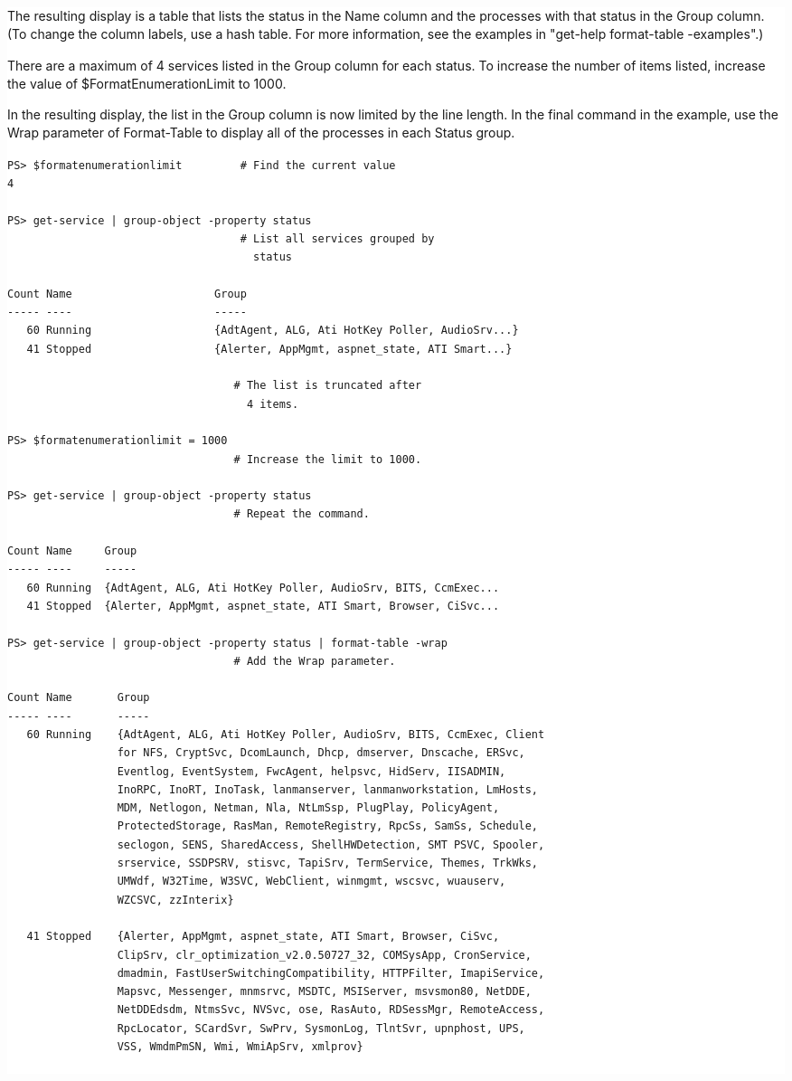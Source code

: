  The resulting display is a table that lists the status in the Name column and the processes with that status in the Group column. \(To change the column labels, use a hash table. For more information, see the examples in "get\-help format\-table \-examples".\)  
  
 There are a maximum of 4 services listed in the Group column for each status. To increase the number of items listed, increase the value of $FormatEnumerationLimit to 1000.  
  
 In the resulting display, the list in the Group column is now limited by the line length. In the final command in the example, use the Wrap parameter of Format\-Table to display all of the processes in each Status group.  
  
```  
PS> $formatenumerationlimit         # Find the current value  
4  
  
PS> get-service | group-object -property status             
                                    # List all services grouped by  
                                      status  
  
Count Name                      Group  
----- ----                      -----  
   60 Running                   {AdtAgent, ALG, Ati HotKey Poller, AudioSrv...}     
   41 Stopped                   {Alerter, AppMgmt, aspnet_state, ATI Smart...}  
  
                                   # The list is truncated after  
                                     4 items.  
  
PS> $formatenumerationlimit = 1000  
                                   # Increase the limit to 1000.  
  
PS> get-service | group-object -property status             
                                   # Repeat the command.  
  
Count Name     Group  
----- ----     -----  
   60 Running  {AdtAgent, ALG, Ati HotKey Poller, AudioSrv, BITS, CcmExec...  
   41 Stopped  {Alerter, AppMgmt, aspnet_state, ATI Smart, Browser, CiSvc...  
  
PS> get-service | group-object -property status | format-table -wrap  
                                   # Add the Wrap parameter.  
  
Count Name       Group  
----- ----       -----  
   60 Running    {AdtAgent, ALG, Ati HotKey Poller, AudioSrv, BITS, CcmExec, Client  
                 for NFS, CryptSvc, DcomLaunch, Dhcp, dmserver, Dnscache, ERSvc,     
                 Eventlog, EventSystem, FwcAgent, helpsvc, HidServ, IISADMIN,      
                 InoRPC, InoRT, InoTask, lanmanserver, lanmanworkstation, LmHosts,   
                 MDM, Netlogon, Netman, Nla, NtLmSsp, PlugPlay, PolicyAgent,     
                 ProtectedStorage, RasMan, RemoteRegistry, RpcSs, SamSs, Schedule,  
                 seclogon, SENS, SharedAccess, ShellHWDetection, SMT PSVC, Spooler,      
                 srservice, SSDPSRV, stisvc, TapiSrv, TermService, Themes, TrkWks,  
                 UMWdf, W32Time, W3SVC, WebClient, winmgmt, wscsvc, wuauserv,  
                 WZCSVC, zzInterix}  
  
   41 Stopped    {Alerter, AppMgmt, aspnet_state, ATI Smart, Browser, CiSvc,  
                 ClipSrv, clr_optimization_v2.0.50727_32, COMSysApp, CronService,   
                 dmadmin, FastUserSwitchingCompatibility, HTTPFilter, ImapiService,  
                 Mapsvc, Messenger, mnmsrvc, MSDTC, MSIServer, msvsmon80, NetDDE,   
                 NetDDEdsdm, NtmsSvc, NVSvc, ose, RasAuto, RDSessMgr, RemoteAccess,      
                 RpcLocator, SCardSvr, SwPrv, SysmonLog, TlntSvr, upnphost, UPS,   
                 VSS, WmdmPmSN, Wmi, WmiApSrv, xmlprov}  
  
```  
  